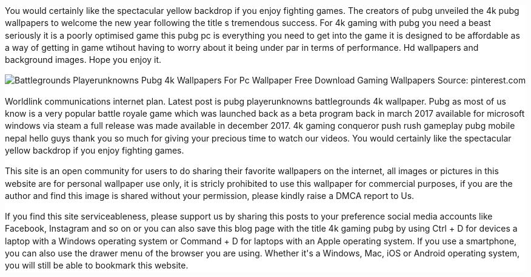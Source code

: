 You would certainly like the spectacular yellow backdrop if you enjoy fighting games. The creators of pubg unveiled the 4k pubg wallpapers to welcome the new year following the title s tremendous success. For 4k gaming with pubg you need a beast seriously it is a poorly optimised game this pubg pc is everything you need to get into the game it is designed to be affordable as a way of getting in game wtihout having to worry about it being under par in terms of performance. Hd wallpapers and background images. Hope you enjoy it.

![Battlegrounds Playerunknowns Pubg 4k Wallpapers For Pc Wallpaper Free Download Gaming Wallpapers](https://i.pinimg.com/originals/0d/d3/db/0dd3db509776d67bf614bcca2ee5056a.jpg "Battlegrounds Playerunknowns Pubg 4k Wallpapers For Pc Wallpaper Free Download Gaming Wallpapers")
Source: pinterest.com

Worldlink communications internet plan. Latest post is pubg playerunknowns battlegrounds 4k wallpaper. Pubg as most of us know is a very popular battle royale game which was launched back as a beta program back in march 2017 available for microsoft windows via steam a full release was made available in december 2017. 4k gaming conqueror push rush gameplay pubg mobile nepal hello guys thank you so much for giving your precious time to watch our videos. You would certainly like the spectacular yellow backdrop if you enjoy fighting games.

This site is an open community for users to do sharing their favorite wallpapers on the internet, all images or pictures in this website are for personal wallpaper use only, it is stricly prohibited to use this wallpaper for commercial purposes, if you are the author and find this image is shared without your permission, please kindly raise a DMCA report to Us.

If you find this site serviceableness, please support us by sharing this posts to your preference social media accounts like Facebook, Instagram and so on or you can also save this blog page with the title 4k gaming pubg by using Ctrl + D for devices a laptop with a Windows operating system or Command + D for laptops with an Apple operating system. If you use a smartphone, you can also use the drawer menu of the browser you are using. Whether it's a Windows, Mac, iOS or Android operating system, you will still be able to bookmark this website.
